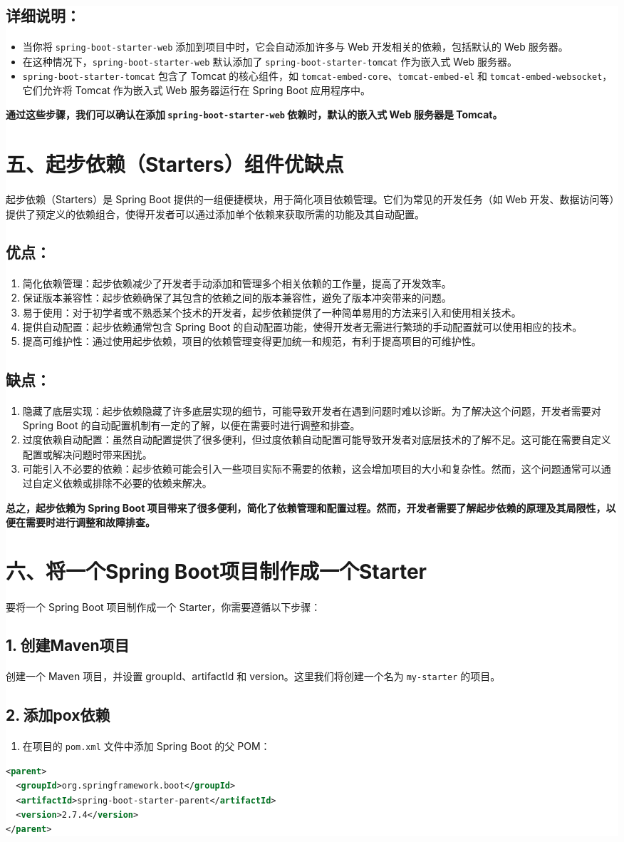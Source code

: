 ## 详细说明：

- 当你将 `spring-boot-starter-web` 添加到项目中时，它会自动添加许多与 Web 开发相关的依赖，包括默认的 Web 服务器。
- 在这种情况下，`spring-boot-starter-web` 默认添加了 `spring-boot-starter-tomcat` 作为嵌入式 Web 服务器。
- `spring-boot-starter-tomcat` 包含了 Tomcat 的核心组件，如 `tomcat-embed-core`、`tomcat-embed-el` 和 `tomcat-embed-websocket`，它们允许将 Tomcat 作为嵌入式 Web 服务器运行在 Spring Boot 应用程序中。

**通过这些步骤，我们可以确认在添加 `spring-boot-starter-web` 依赖时，默认的嵌入式 Web 服务器是 Tomcat。**



# 五、起步依赖（Starters）组件优缺点

起步依赖（Starters）是 Spring Boot 提供的一组便捷模块，用于简化项目依赖管理。它们为常见的开发任务（如 Web 开发、数据访问等）提供了预定义的依赖组合，使得开发者可以通过添加单个依赖来获取所需的功能及其自动配置。

## 优点：

1. 简化依赖管理：起步依赖减少了开发者手动添加和管理多个相关依赖的工作量，提高了开发效率。
2. 保证版本兼容性：起步依赖确保了其包含的依赖之间的版本兼容性，避免了版本冲突带来的问题。
3. 易于使用：对于初学者或不熟悉某个技术的开发者，起步依赖提供了一种简单易用的方法来引入和使用相关技术。
4. 提供自动配置：起步依赖通常包含 Spring Boot 的自动配置功能，使得开发者无需进行繁琐的手动配置就可以使用相应的技术。
5. 提高可维护性：通过使用起步依赖，项目的依赖管理变得更加统一和规范，有利于提高项目的可维护性。

## 缺点：

1. 隐藏了底层实现：起步依赖隐藏了许多底层实现的细节，可能导致开发者在遇到问题时难以诊断。为了解决这个问题，开发者需要对 Spring Boot 的自动配置机制有一定的了解，以便在需要时进行调整和排查。
2. 过度依赖自动配置：虽然自动配置提供了很多便利，但过度依赖自动配置可能导致开发者对底层技术的了解不足。这可能在需要自定义配置或解决问题时带来困扰。
3. 可能引入不必要的依赖：起步依赖可能会引入一些项目实际不需要的依赖，这会增加项目的大小和复杂性。然而，这个问题通常可以通过自定义依赖或排除不必要的依赖来解决。

**总之，起步依赖为 Spring Boot 项目带来了很多便利，简化了依赖管理和配置过程。然而，开发者需要了解起步依赖的原理及其局限性，以便在需要时进行调整和故障排查。**

# 六、将一个Spring Boot项目制作成一个Starter

要将一个 Spring Boot 项目制作成一个 Starter，你需要遵循以下步骤：

## 1. 创建Maven项目

创建一个 Maven 项目，并设置 groupId、artifactId 和 version。这里我们将创建一个名为 `my-starter` 的项目。

## 2. 添加pox依赖

1. 在项目的 `pom.xml` 文件中添加 Spring Boot 的父 POM：

```xml
<parent>
  <groupId>org.springframework.boot</groupId>
  <artifactId>spring-boot-starter-parent</artifactId>
  <version>2.7.4</version>
</parent>
```
